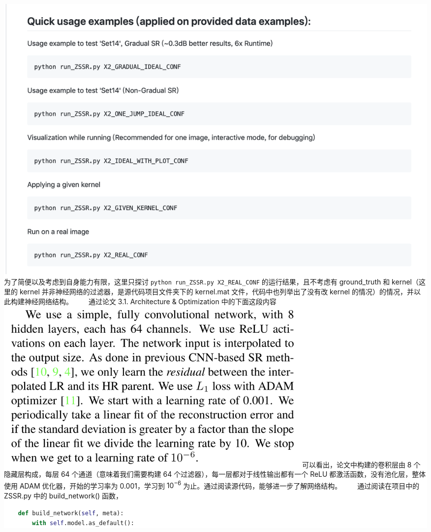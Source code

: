 ![code_0.png](img/code_0.png)
为了简便以及考虑到自身能力有限，这里只探讨 ```python run_ZSSR.py X2_REAL_CONF``` 的运行结果，且不考虑有 ground_truth 和 kernel（这里的 kernel 并非神经网络的过滤器，是源代码项目文件夹下的 kernel.mat 文件，代码中也列举出了没有改 kernel 的情况）的情况，并以此构建神经网络结构。
&emsp;&emsp;通过论文 3.1. Architecture & Optimization 中的下面这段内容
<img src = 'img/code_1.png' width = 70% height=70%>
可以看出，论文中构建的卷积层由 8 个隐藏层构成，每层 64 个通道（意味着我们需要构建 64 个过滤器），每一层都对于线性输出都有一个 ReLU 都激活函数，没有池化层，整体使用 ADAM 优化器，开始的学习率为 0.001，学习到 $10^{-6}$ 为止。通过阅读源代码，能够进一步了解网络结构。
&emsp;&emsp;通过阅读在项目中的 ZSSR.py 中的 build_network() 函数，
```python
    def build_network(self, meta):
        with self.model.as_default():

```